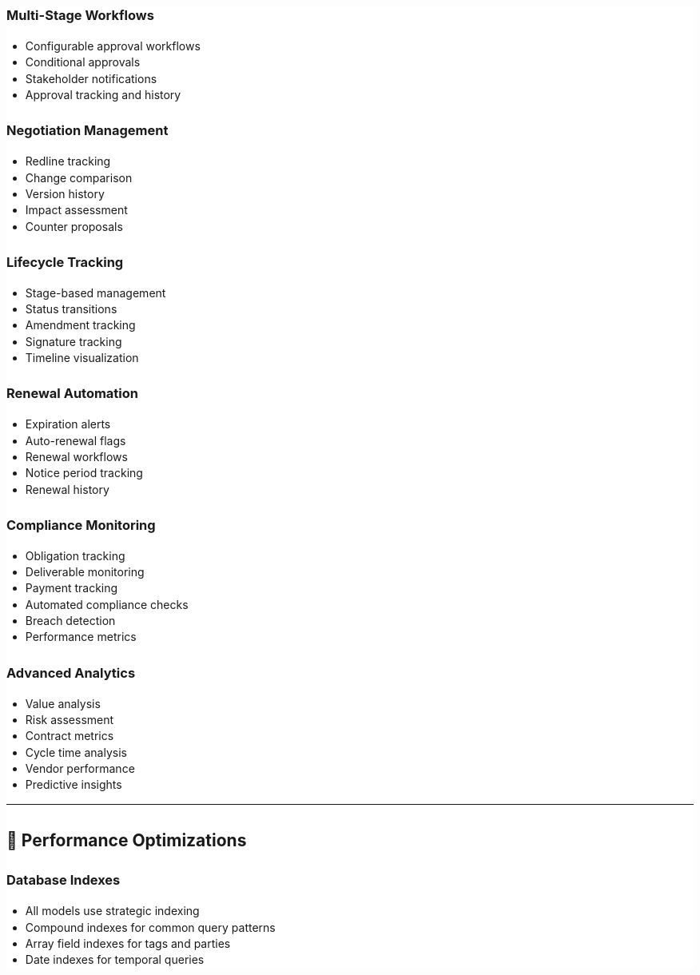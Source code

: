 ### Multi-Stage Workflows
- Configurable approval workflows
- Conditional approvals
- Stakeholder notifications
- Approval tracking and history

### Negotiation Management
- Redline tracking
- Change comparison
- Version history
- Impact assessment
- Counter proposals

### Lifecycle Tracking
- Stage-based management
- Status transitions
- Amendment tracking
- Signature tracking
- Timeline visualization

### Renewal Automation
- Expiration alerts
- Auto-renewal flags
- Renewal workflows
- Notice period tracking
- Renewal history

### Compliance Monitoring
- Obligation tracking
- Deliverable monitoring
- Payment tracking
- Automated compliance checks
- Breach detection
- Performance metrics

### Advanced Analytics
- Value analysis
- Risk assessment
- Contract metrics
- Cycle time analysis
- Vendor performance
- Predictive insights

---

## 🚀 Performance Optimizations

### Database Indexes
- All models use strategic indexing
- Compound indexes for common query patterns
- Array field indexes for tags and parties
- Date indexes for temporal queries
